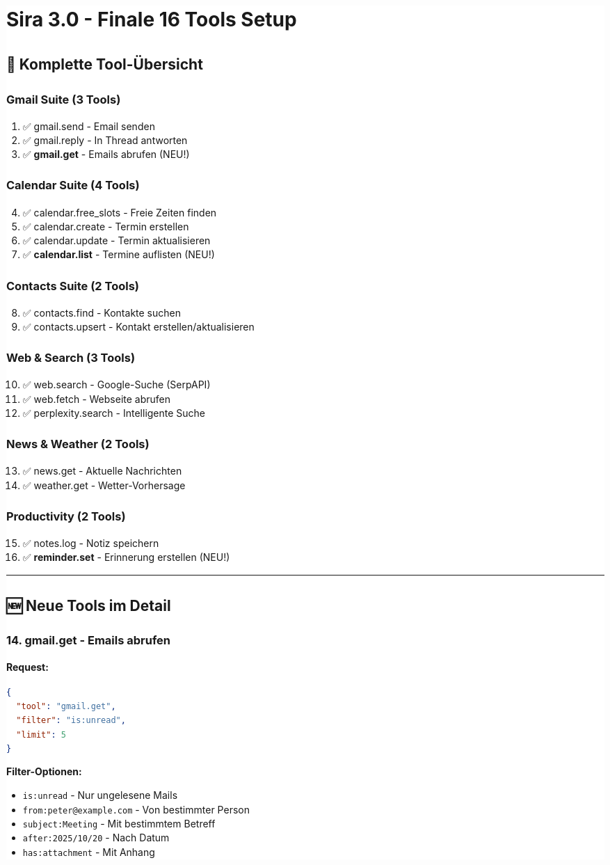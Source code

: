 # Sira 3.0 - Finale 16 Tools Setup

## 🎯 Komplette Tool-Übersicht

### **Gmail Suite (3 Tools)**
1. ✅ gmail.send - Email senden
2. ✅ gmail.reply - In Thread antworten
3. ✅ **gmail.get** - Emails abrufen (NEU!)

### **Calendar Suite (4 Tools)**
4. ✅ calendar.free_slots - Freie Zeiten finden
5. ✅ calendar.create - Termin erstellen
6. ✅ calendar.update - Termin aktualisieren
7. ✅ **calendar.list** - Termine auflisten (NEU!)

### **Contacts Suite (2 Tools)**
8. ✅ contacts.find - Kontakte suchen
9. ✅ contacts.upsert - Kontakt erstellen/aktualisieren

### **Web & Search (3 Tools)**
10. ✅ web.search - Google-Suche (SerpAPI)
11. ✅ web.fetch - Webseite abrufen
12. ✅ perplexity.search - Intelligente Suche

### **News & Weather (2 Tools)**
13. ✅ news.get - Aktuelle Nachrichten
14. ✅ weather.get - Wetter-Vorhersage

### **Productivity (2 Tools)**
15. ✅ notes.log - Notiz speichern
16. ✅ **reminder.set** - Erinnerung erstellen (NEU!)

---

## 🆕 Neue Tools im Detail

### 14. **gmail.get** - Emails abrufen

**Request:**
```json
{
  "tool": "gmail.get",
  "filter": "is:unread",
  "limit": 5
}
```

**Filter-Optionen:**
- `is:unread` - Nur ungelesene Mails
- `from:peter@example.com` - Von bestimmter Person
- `subject:Meeting` - Mit bestimmtem Betreff
- `after:2025/10/20` - Nach Datum
- `has:attachment` - Mit Anhang
